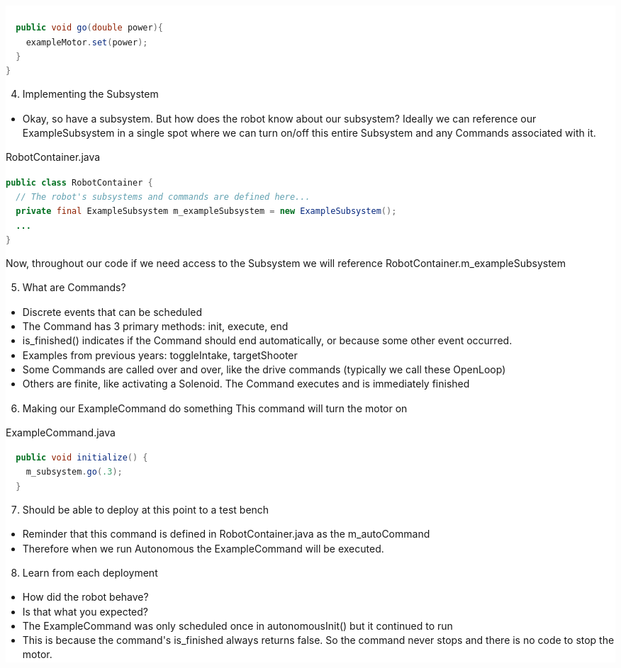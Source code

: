 ```java
  
  public void go(double power){
    exampleMotor.set(power);
  }
}
```

4. Implementing the Subsystem
- Okay, so have a subsystem. But how does the robot know about our subsystem?
Ideally we can reference our ExampleSubsystem in a single spot where we can turn on/off this entire Subsystem and any Commands associated with it.

RobotContainer.java
```java
public class RobotContainer {
  // The robot's subsystems and commands are defined here...
  private final ExampleSubsystem m_exampleSubsystem = new ExampleSubsystem();
  ...
}
```
Now, throughout our code if we need access to the Subsystem we will reference RobotContainer.m_exampleSubsystem

5. What are Commands?
- Discrete events that can be scheduled
- The Command has 3 primary methods: init, execute, end
- is_finished() indicates if the Command should end automatically, or because some other event occurred.
- Examples from previous years: toggleIntake, targetShooter
- Some Commands are called over and over, like the drive commands (typically we call these OpenLoop) 
- Others are finite, like activating a Solenoid. The Command executes and is immediately finished

6. Making our ExampleCommand do something
This command will turn the motor on

ExampleCommand.java
```java 
  public void initialize() {
    m_subsystem.go(.3);
  }
```

7. Should be able to deploy at this point to a test bench
- Reminder that this command is defined in RobotContainer.java as the m_autoCommand
- Therefore when we run Autonomous the ExampleCommand will be executed.


8. Learn from each deployment
- How did the robot behave?
- Is that what you expected?
- The ExampleCommand was only scheduled once in autonomousInit() but it continued to run
- This is because the command's is_finished always returns false. So the command never stops and there is no code to stop the motor.
